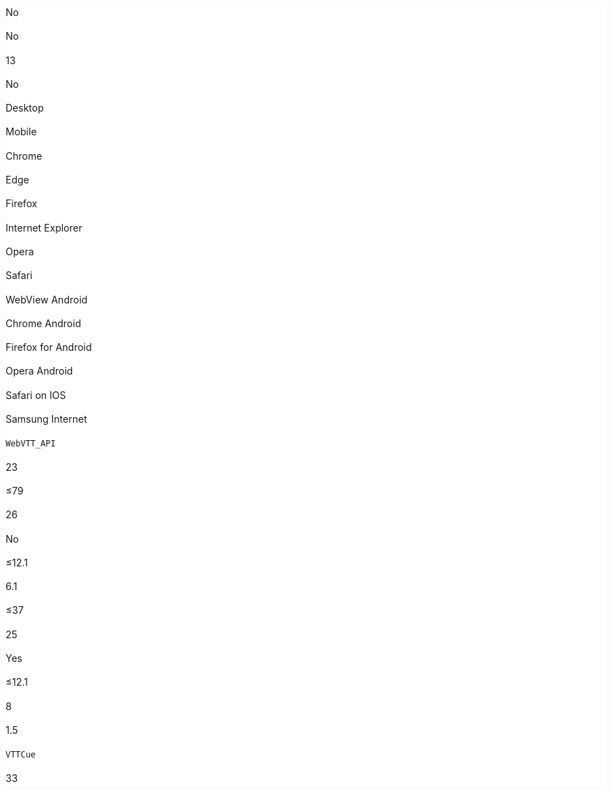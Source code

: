No

No

13

No

Desktop

Mobile

Chrome

Edge

Firefox

Internet Explorer

Opera

Safari

WebView Android

Chrome Android

Firefox for Android

Opera Android

Safari on IOS

Samsung Internet

`WebVTT_API`

23

≤79

26

No

≤12.1

6.1

≤37

25

Yes

≤12.1

8

1.5

`VTTCue`

33
